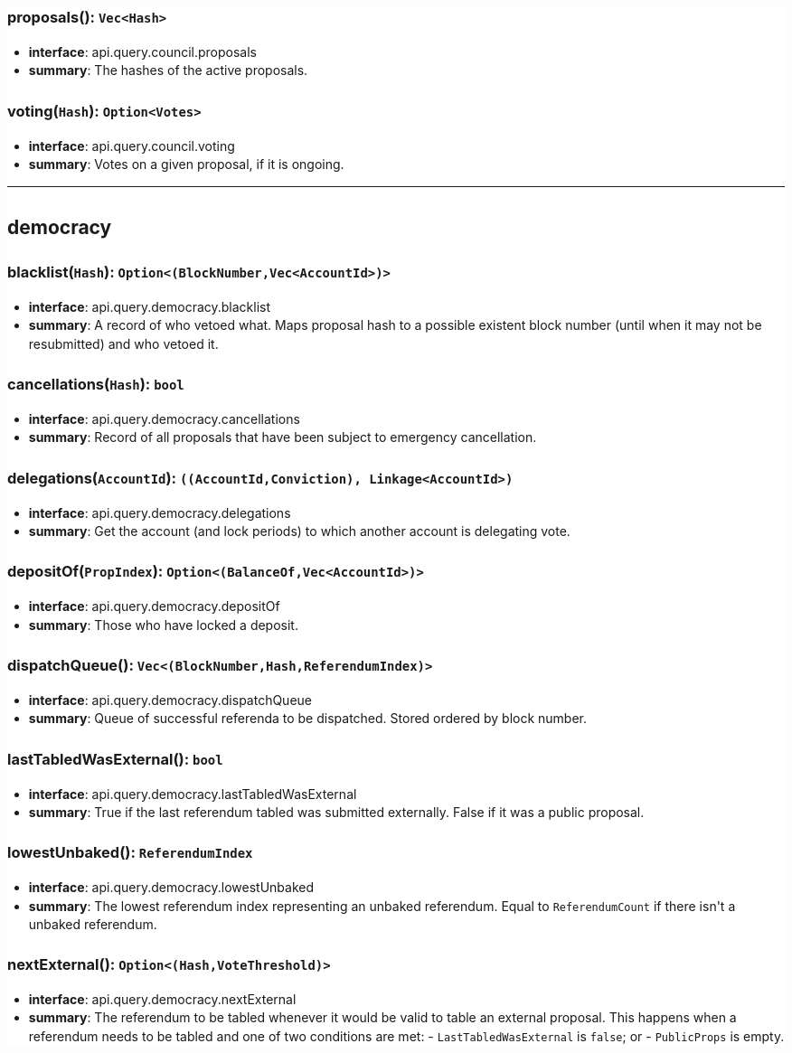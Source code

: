 ### proposals(): `Vec<Hash>`
- **interface**: api.query.council.proposals
- **summary**: The hashes of the active proposals.

### voting(`Hash`): `Option<Votes>`
- **interface**: api.query.council.voting
- **summary**: Votes on a given proposal, if it is ongoing.

___


## democracy

### blacklist(`Hash`): `Option<(BlockNumber,Vec<AccountId>)>`
- **interface**: api.query.democracy.blacklist
- **summary**: A record of who vetoed what. Maps proposal hash to a possible existent block number (until when it may not be resubmitted) and who vetoed it.

### cancellations(`Hash`): `bool`
- **interface**: api.query.democracy.cancellations
- **summary**: Record of all proposals that have been subject to emergency cancellation.

### delegations(`AccountId`): `((AccountId,Conviction), Linkage<AccountId>)`
- **interface**: api.query.democracy.delegations
- **summary**: Get the account (and lock periods) to which another account is delegating vote.

### depositOf(`PropIndex`): `Option<(BalanceOf,Vec<AccountId>)>`
- **interface**: api.query.democracy.depositOf
- **summary**: Those who have locked a deposit.

### dispatchQueue(): `Vec<(BlockNumber,Hash,ReferendumIndex)>`
- **interface**: api.query.democracy.dispatchQueue
- **summary**: Queue of successful referenda to be dispatched. Stored ordered by block number.

### lastTabledWasExternal(): `bool`
- **interface**: api.query.democracy.lastTabledWasExternal
- **summary**: True if the last referendum tabled was submitted externally. False if it was a public proposal.

### lowestUnbaked(): `ReferendumIndex`
- **interface**: api.query.democracy.lowestUnbaked
- **summary**: The lowest referendum index representing an unbaked referendum. Equal to `ReferendumCount` if there isn't a unbaked referendum.

### nextExternal(): `Option<(Hash,VoteThreshold)>`
- **interface**: api.query.democracy.nextExternal
- **summary**: The referendum to be tabled whenever it would be valid to table an external proposal. This happens when a referendum needs to be tabled and one of two conditions are met: - `LastTabledWasExternal` is `false`; or - `PublicProps` is empty.
